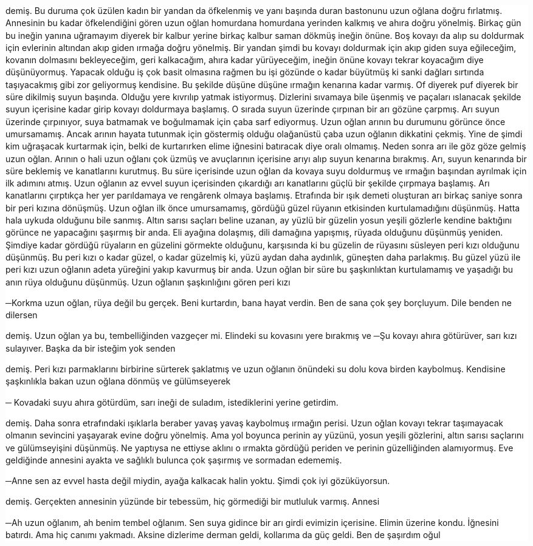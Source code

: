 demiş. Bu duruma çok üzülen kadın bir yandan da öfkelenmiş ve yanı başında duran bastonunu uzun oğlana doğru fırlatmış. Annesinin bu kadar öfkelendiğini gören uzun oğlan homurdana homurdana yerinden kalkmış ve ahıra doğru yönelmiş. Birkaç gün bu ineğin yanına uğramayım diyerek bir kalbur yerine birkaç kalbur saman dökmüş ineğin önüne. Boş kovayı da alıp su doldurmak için evlerinin altından akıp giden ırmağa doğru yönelmiş. Bir yandan şimdi bu kovayı doldurmak için akıp giden suya eğileceğim, kovanın dolmasını bekleyeceğim, geri kalkacağım, ahıra kadar yürüyeceğim, ineğin önüne kovayı tekrar koyacağım diye düşünüyormuş. Yapacak olduğu iş çok basit olmasına rağmen bu işi gözünde o kadar büyütmüş ki sanki dağları sırtında taşıyacakmış gibi zor geliyormuş kendisine. Bu şekilde düşüne düşüne ırmağın kenarına kadar varmış. Of diyerek puf diyerek bir süre dikilmiş suyun başında. Olduğu yere kıvrılıp yatmak istiyormuş. Dizlerini sıvamaya bile üşenmiş ve paçaları ıslanacak şekilde suyun içerisine kadar girip kovayı doldurmaya başlamış. O sırada suyun üzerinde çırpınan bir arı gözüne çarpmış. Arı suyun üzerinde çırpınıyor, suya batmamak ve boğulmamak için çaba sarf ediyormuş. Uzun oğlan arının bu durumunu görünce önce umursamamış. Ancak arının hayata tutunmak için göstermiş olduğu olağanüstü çaba uzun oğlanın dikkatini çekmiş. Yine de şimdi kim uğraşacak kurtarmak için, belki de kurtarırken elime iğnesini batıracak diye oralı olmamış. Neden sonra arı ile göz göze gelmiş uzun oğlan. Arının o hali uzun oğlanı çok üzmüş ve avuçlarının içerisine arıyı alıp suyun kenarına bırakmış. Arı, suyun kenarında bir süre beklemiş ve kanatlarını kurutmuş. Bu süre içerisinde uzun oğlan da kovaya suyu doldurmuş ve ırmağın başından ayrılmak için ilk adımını atmış. Uzun oğlanın az evvel suyun içerisinden çıkardığı arı kanatlarını güçlü bir şekilde çırpmaya başlamış. Arı kanatlarını çırptıkça her yer parıldamaya ve rengârenk olmaya başlamış. Etrafında bir ışık demeti oluşturan arı birkaç saniye sonra bir peri kızına dönüşmüş. Uzun oğlan ilk önce umursamamış, gördüğü güzel rüyanın etkisinden kurtulamadığını düşünmüş. Hatta hala uykuda olduğunu bile sanmış. Altın sarısı saçları beline uzanan, ay yüzlü bir güzelin yosun yeşili gözlerle kendine baktığını görünce ne yapacağını şaşırmış bir anda. Eli ayağına dolaşmış, dili damağına yapışmış, rüyada olduğunu düşünmüş yeniden. Şimdiye kadar gördüğü rüyaların en güzelini görmekte olduğunu, karşısında ki bu güzelin de rüyasını süsleyen peri kızı olduğunu düşünmüş. Bu peri kızı o kadar güzel, o kadar güzelmiş ki, yüzü aydan daha aydınlık, güneşten daha parlakmış. Bu güzel yüzü ile peri kızı uzun oğlanın adeta yüreğini yakıp kavurmuş bir anda. Uzun oğlan bir süre bu şaşkınlıktan kurtulamamış ve yaşadığı bu anın rüya olduğunu düşünmüş. Uzun oğlanın şaşkınlığını gören peri kızı  

─Korkma uzun oğlan, rüya değil bu gerçek. Beni kurtardın, bana hayat verdin. Ben de sana çok şey borçluyum. Dile benden ne dilersen  

demiş. Uzun oğlan ya bu, tembelliğinden vazgeçer mi. Elindeki su kovasını yere bırakmış ve ─Şu kovayı ahıra götürüver, sarı kızı sulayıver. Başka da bir isteğim yok senden  

demiş. Peri kızı parmaklarını birbirine sürterek şaklatmış ve uzun oğlanın önündeki su dolu kova birden kaybolmuş. Kendisine şaşkınlıkla bakan uzun oğlana dönmüş ve gülümseyerek  

─ Kovadaki suyu ahıra götürdüm, sarı ineği de suladım, istediklerini yerine getirdim.  

demiş. Daha sonra etrafındaki ışıklarla beraber yavaş yavaş kaybolmuş ırmağın perisi. Uzun oğlan kovayı tekrar taşımayacak olmanın sevincini yaşayarak evine doğru yönelmiş. Ama yol boyunca perinin ay yüzünü, yosun yeşili gözlerini, altın sarısı saçlarını ve gülümseyişini düşünmüş. Ne yaptıysa ne ettiyse aklını o ırmakta gördüğü periden ve perinin güzelliğinden alamıyormuş. Eve geldiğinde annesini ayakta ve sağlıklı bulunca çok şaşırmış ve sormadan edememiş.  

─Anne sen az evvel hasta değil miydin, ayağa kalkacak halin yoktu. Şimdi çok iyi gözüküyorsun.  

demiş. Gerçekten annesinin yüzünde bir tebessüm, hiç görmediği bir mutluluk varmış. Annesi  

─Ah uzun oğlanım, ah benim tembel oğlanım. Sen suya gidince bir arı girdi evimizin içerisine. Elimin üzerine kondu. İğnesini batırdı. Ama hiç canımı yakmadı. Aksine dizlerime derman geldi, kollarıma da güç geldi. Ben de şaşırdım oğul  
